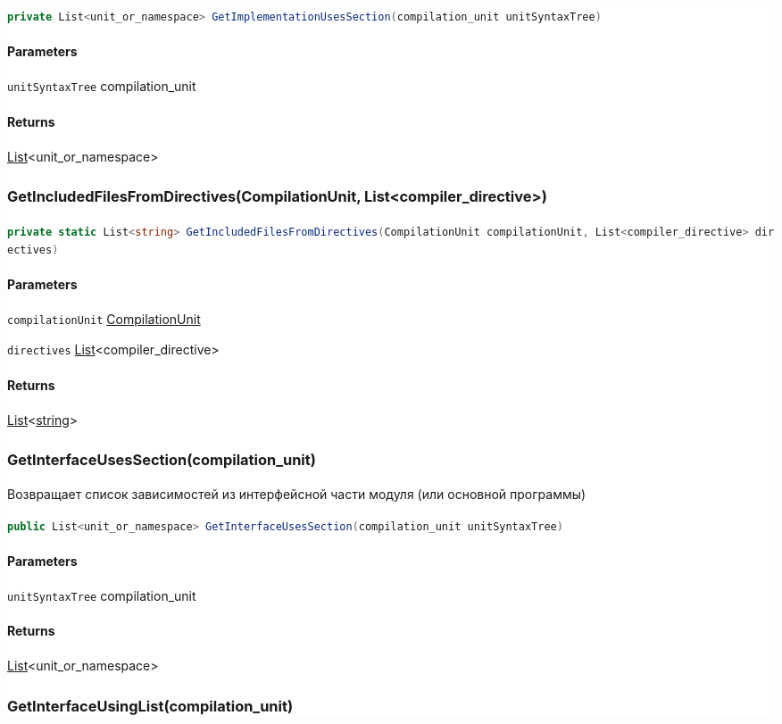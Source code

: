 ```csharp
private List<unit_or_namespace> GetImplementationUsesSection(compilation_unit unitSyntaxTree)
```

#### Parameters

`unitSyntaxTree` compilation\_unit

#### Returns

 [List](https://learn.microsoft.com/dotnet/api/system.collections.generic.list\-1)<unit\_or\_namespace\>

### <a id="PascalABCCompiler_Compiler_GetIncludedFilesFromDirectives_PascalABCCompiler_CompilationUnit_System_Collections_Generic_List_PascalABCCompiler_TreeRealization_compiler_directive__"></a> GetIncludedFilesFromDirectives\(CompilationUnit, List<compiler\_directive\>\)

```csharp
private static List<string> GetIncludedFilesFromDirectives(CompilationUnit compilationUnit, List<compiler_directive> directives)
```

#### Parameters

`compilationUnit` [CompilationUnit](PascalABCCompiler.CompilationUnit.md)

`directives` [List](https://learn.microsoft.com/dotnet/api/system.collections.generic.list\-1)<compiler\_directive\>

#### Returns

 [List](https://learn.microsoft.com/dotnet/api/system.collections.generic.list\-1)<[string](https://learn.microsoft.com/dotnet/api/system.string)\>

### <a id="PascalABCCompiler_Compiler_GetInterfaceUsesSection_PascalABCCompiler_SyntaxTree_compilation_unit_"></a> GetInterfaceUsesSection\(compilation\_unit\)

Возвращает список зависимостей из интерфейсной части модуля (или основной программы)

```csharp
public List<unit_or_namespace> GetInterfaceUsesSection(compilation_unit unitSyntaxTree)
```

#### Parameters

`unitSyntaxTree` compilation\_unit

#### Returns

 [List](https://learn.microsoft.com/dotnet/api/system.collections.generic.list\-1)<unit\_or\_namespace\>

### <a id="PascalABCCompiler_Compiler_GetInterfaceUsingList_PascalABCCompiler_SyntaxTree_compilation_unit_"></a> GetInterfaceUsingList\(compilation\_unit\)
